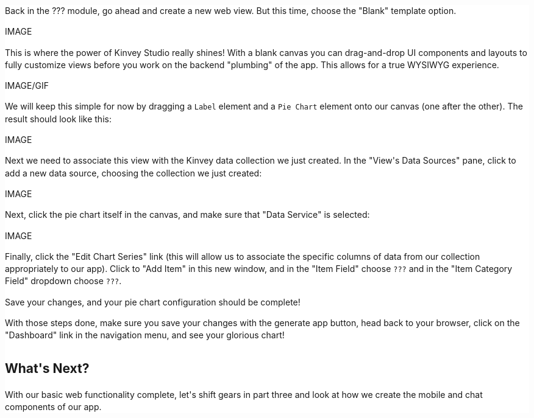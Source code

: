 Back in the ??? module, go ahead and create a new web view. But this time, choose the "Blank" template option.

IMAGE

This is where the power of Kinvey Studio really shines! With a blank canvas you can drag-and-drop UI components and layouts to fully customize views before you work on the backend "plumbing" of the app. This allows for a true WYSIWYG experience.

IMAGE/GIF

We will keep this simple for now by dragging a `Label` element and a `Pie Chart` element onto our canvas (one after the other). The result should look like this:

IMAGE

Next we need to associate this view with the Kinvey data collection we just created. In the "View's Data Sources" pane, click to add a new data source, choosing the collection we just created:

IMAGE

Next, click the pie chart itself in the canvas, and make sure that "Data Service" is selected:

IMAGE

Finally, click the "Edit Chart Series" link (this will allow us to associate the specific columns of data from our collection appropriately to our app). Click to "Add Item" in this new window, and in the "Item Field" choose `???` and in the "Item Category Field" dropdown choose `???`.

Save your changes, and your pie chart configuration should be complete!

With those steps done, make sure you save your changes with the generate app button, head back to your browser, click on the "Dashboard" link in the navigation menu, and see your glorious chart!

## What's Next?

With our basic web functionality complete, let's shift gears in part three and look at how we create the mobile and chat components of our app.